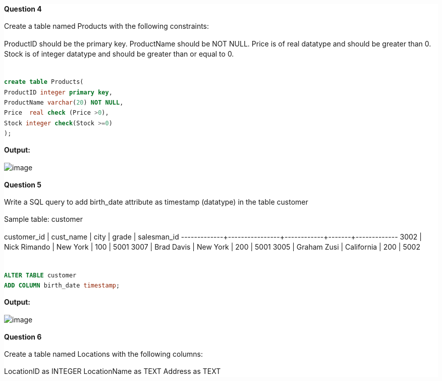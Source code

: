 


**Question 4**

Create a table named Products with the following constraints:

ProductID should be the primary key.
ProductName should be NOT NULL.
Price is of real datatype and should be greater than 0.
Stock is of integer datatype and should be greater than or equal to 0.

```sql

create table Products(
ProductID integer primary key,
ProductName varchar(20) NOT NULL,
Price  real check (Price >0),
Stock integer check(Stock >=0)
);

```

**Output:**

![image](https://github.com/user-attachments/assets/0b73fef0-013e-48fb-96e4-a2015a44feae)



**Question 5**

Write a SQL query to add birth_date attribute as timestamp (datatype) in the table customer 

Sample table: customer

 customer_id |   cust_name    |    city    | grade | salesman_id 
-------------+----------------+------------+-------+-------------
        3002 | Nick Rimando   | New York   |   100 |        5001
        3007 | Brad Davis     | New York   |   200 |        5001
        3005 | Graham Zusi    | California |   200 |        5002

        
```sql

ALTER TABLE customer
ADD COLUMN birth_date timestamp;

```

**Output:**

![image](https://github.com/user-attachments/assets/aa195b2a-185f-489b-975e-230ae4da6345)


**Question 6**

Create a table named Locations with the following columns:

LocationID as INTEGER
LocationName as TEXT
Address as TEXT
